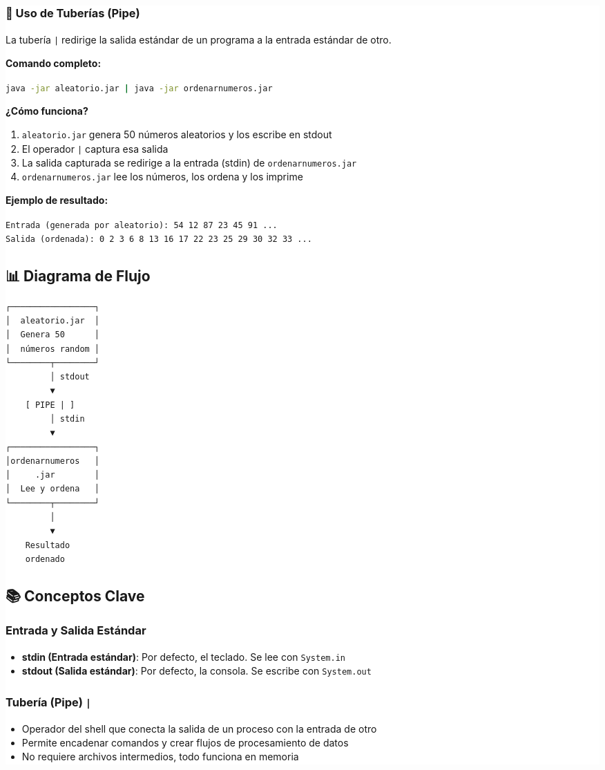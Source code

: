 ### 🔗 Uso de Tuberías (Pipe)

La tubería `|` redirige la salida estándar de un programa a la entrada estándar de otro.

**Comando completo:**
```bash
java -jar aleatorio.jar | java -jar ordenarnumeros.jar
```

**¿Cómo funciona?**
1. `aleatorio.jar` genera 50 números aleatorios y los escribe en stdout
2. El operador `|` captura esa salida
3. La salida capturada se redirige a la entrada (stdin) de `ordenarnumeros.jar`
4. `ordenarnumeros.jar` lee los números, los ordena y los imprime

**Ejemplo de resultado:**
```
Entrada (generada por aleatorio): 54 12 87 23 45 91 ...
Salida (ordenada): 0 2 3 6 8 13 16 17 22 23 25 29 30 32 33 ...
```

## 📊 Diagrama de Flujo

```
┌─────────────────┐
│  aleatorio.jar  │
│  Genera 50      │
│  números random │
└────────┬────────┘
         │ stdout
         ▼
    [ PIPE | ]
         │ stdin
         ▼
┌─────────────────┐
│ordenarnumeros   │
│     .jar        │
│  Lee y ordena   │
└────────┬────────┘
         │
         ▼
    Resultado
    ordenado
```

## 📚 Conceptos Clave

### Entrada y Salida Estándar
- **stdin (Entrada estándar)**: Por defecto, el teclado. Se lee con `System.in`
- **stdout (Salida estándar)**: Por defecto, la consola. Se escribe con `System.out`

### Tubería (Pipe) `|`
- Operador del shell que conecta la salida de un proceso con la entrada de otro
- Permite encadenar comandos y crear flujos de procesamiento de datos
- No requiere archivos intermedios, todo funciona en memoria
